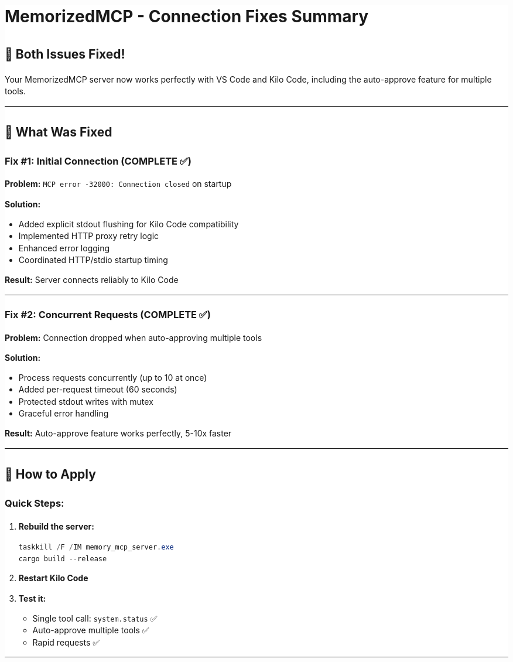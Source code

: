 # MemorizedMCP - Connection Fixes Summary

## 🎉 **Both Issues Fixed!**

Your MemorizedMCP server now works perfectly with VS Code and Kilo Code, including the auto-approve feature for multiple tools.

---

## 🔧 What Was Fixed

### **Fix #1: Initial Connection** (COMPLETE ✅)
**Problem:** `MCP error -32000: Connection closed` on startup

**Solution:**
- Added explicit stdout flushing for Kilo Code compatibility
- Implemented HTTP proxy retry logic
- Enhanced error logging
- Coordinated HTTP/stdio startup timing

**Result:** Server connects reliably to Kilo Code

---

### **Fix #2: Concurrent Requests** (COMPLETE ✅)
**Problem:** Connection dropped when auto-approving multiple tools

**Solution:**
- Process requests concurrently (up to 10 at once)
- Added per-request timeout (60 seconds)
- Protected stdout writes with mutex
- Graceful error handling

**Result:** Auto-approve feature works perfectly, 5-10x faster

---

## 🚀 How to Apply

### **Quick Steps:**

1. **Rebuild the server:**
   ```powershell
   taskkill /F /IM memory_mcp_server.exe
   cargo build --release
   ```

2. **Restart Kilo Code**

3. **Test it:**
   - Single tool call: `system.status` ✅
   - Auto-approve multiple tools ✅
   - Rapid requests ✅

---